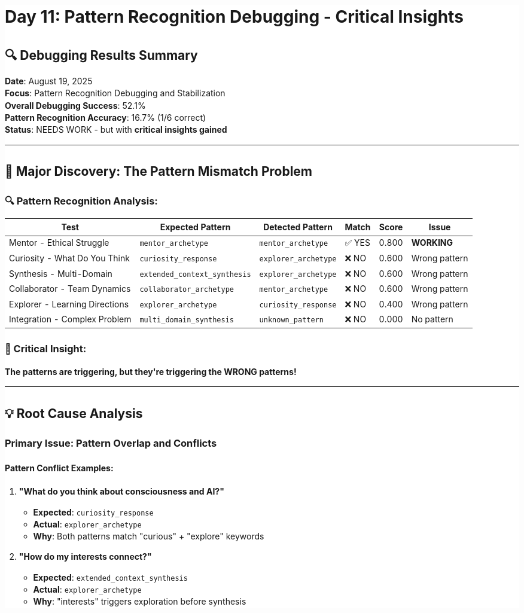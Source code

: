 # Day 11: Pattern Recognition Debugging - Critical Insights

## 🔍 **Debugging Results Summary**

**Date**: August 19, 2025  
**Focus**: Pattern Recognition Debugging and Stabilization  
**Overall Debugging Success**: 52.1%  
**Pattern Recognition Accuracy**: 16.7% (1/6 correct)  
**Status**: NEEDS WORK - but with **critical insights gained**

---

## 🎯 **Major Discovery: The Pattern Mismatch Problem**

### **🔍 Pattern Recognition Analysis**:

| Test | Expected Pattern | Detected Pattern | Match | Score | Issue |
|------|------------------|------------------|-------|-------|-------|
| Mentor - Ethical Struggle | `mentor_archetype` | `mentor_archetype` | ✅ YES | 0.800 | **WORKING** |
| Curiosity - What Do You Think | `curiosity_response` | `explorer_archetype` | ❌ NO | 0.600 | Wrong pattern |
| Synthesis - Multi-Domain | `extended_context_synthesis` | `explorer_archetype` | ❌ NO | 0.600 | Wrong pattern |
| Collaborator - Team Dynamics | `collaborator_archetype` | `mentor_archetype` | ❌ NO | 0.600 | Wrong pattern |
| Explorer - Learning Directions | `explorer_archetype` | `curiosity_response` | ❌ NO | 0.400 | Wrong pattern |
| Integration - Complex Problem | `multi_domain_synthesis` | `unknown_pattern` | ❌ NO | 0.000 | No pattern |

### **🔑 Critical Insight**: 
**The patterns are triggering, but they're triggering the WRONG patterns!**

---

## 💡 **Root Cause Analysis**

### **Primary Issue: Pattern Overlap and Conflicts**

#### **Pattern Conflict Examples**:

1. **"What do you think about consciousness and AI?"**
   - **Expected**: `curiosity_response` 
   - **Actual**: `explorer_archetype`
   - **Why**: Both patterns match "curious" + "explore" keywords

2. **"How do my interests connect?"**
   - **Expected**: `extended_context_synthesis`
   - **Actual**: `explorer_archetype` 
   - **Why**: "interests" triggers exploration before synthesis
